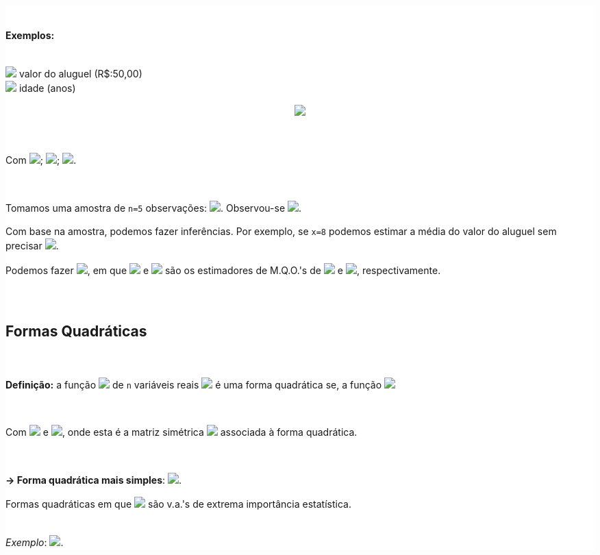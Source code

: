 <br/>

**Exemplos:**  
<br/>

<img src="https://latex.codecogs.com/gif.latex?%5Cinline%20%5Csmall%20y%5Crightarrow"/> valor do aluguel (R$:50,00)  
<img src="https://latex.codecogs.com/gif.latex?%5Cinline%20%5Csmall%20x%5Crightarrow"/> idade (anos)
<br/>

<p align="center">
   <img src="https://latex.codecogs.com/gif.latex?%5Cinline%20%5Csmall%20y_i%3D%5Cbeta_0&plus;%5Cbeta_1x_i&plus;%5Cepsilon_i"/>
   </p>
<br/>

 Com <img src="https://latex.codecogs.com/gif.latex?%5Cinline%20%5Csmall%20E%5B%5Cepsilon_%7Bi%7D%5D%3D0"/>; <img src="https://latex.codecogs.com/gif.latex?%5Cinline%20%5Csmall%20Var%5B%5Cepsilon_%7Bi%7D%5D%3D%5Csigma%5E2"/>; <img src="https://latex.codecogs.com/gif.latex?%5Cinline%20%5Csmall%20D%3D%7B5%5Cle%20X%20%5Cle%2020%7D"/>.

<br/>

Tomamos uma amostra de ```n=5``` observações: <img src="https://latex.codecogs.com/gif.latex?%5Cinline%20%5Csmall%20x_%7B1%7D%3D10%2Cx_%7B2%7D%3D13%2Cx_%7B3%7D%3D5%2Cx_%7B4%7D%3D7%2Cx_%7B5%7D%3D20"/>. Observou-se <img src="https://latex.codecogs.com/gif.latex?%5Cinline%20%5Csmall%20y_%7B1%7D%2C...%2Cy_%7B5%7D"/>. 
<br/>

Com base na amostra, podemos fazer inferências. Por exemplo, se ```x=8``` podemos estimar a média do valor do aluguel sem precisar 
<img src="https://latex.codecogs.com/gif.latex?%5Cinline%20%5Csmall%20F_y%288%29%2C%20%5Cquad%5Cmbox%7Bpois%7D%5Cquad%5Cmbox%20x%3D8%20%5Cin%20D"/>.
<br/>

Podemos fazer <img src="https://latex.codecogs.com/gif.latex?%5Cinline%20%5Csmall%20E%5B%5Chat%7By%7D%7Cx%3D8%5D%3D%5Chat%7B%5Cbeta_0%7D%20&plus;%20%5Chat%7B%5Cbeta_1%7D%5Ccdot8"/>, em que <img src="https://latex.codecogs.com/gif.latex?%5Cinline%20%5Csmall%20%5Chat%7B%5Cbeta_0%7D"/> e <img src="https://latex.codecogs.com/gif.latex?%5Cinline%20%5Csmall%20%5Chat%7B%5Cbeta_%7B1%7D%7D"/> são os estimadores de M.Q.O.'s de <img src="https://latex.codecogs.com/gif.latex?%5Cinline%20%5Csmall%20%5Cbeta_0"/> e <img src="https://latex.codecogs.com/gif.latex?%5Cinline%20%5Csmall%20%5Cbeta_1"/>, respectivamente.

<br/>

## Formas Quadráticas

<br/>

**Definição:** a função <img src="https://latex.codecogs.com/gif.latex?%5Cinline%20%5Csmall%20f%28x_1%2C...%2Cx_n%29"/> de ```n``` variáveis reais <img src="https://latex.codecogs.com/gif.latex?%5Cinline%20%5Csmall%20x_%7B1%7D%2C...%2Cx_%7Bn%7D"/> é uma forma quadrática se, a função 
<img src="https://latex.codecogs.com/gif.latex?%5Cinline%20%5Csmall%20f%28x_%7B1%7D%2C...%2Cx_%7Bn%7D%29%3D%5Csum%5Climits_%7Bi%3D1%7D%5En%5Csum%5Climits_%7Bj%3D1%7D%5Eka_%7Bij%7Dx_%7Bi%7Dx_%7Bj%7D%3D%5Cmathbf%7BX%5ETAX%7D."/>

<br/>

Com <img src="https://latex.codecogs.com/gif.latex?%5Cinline%20%5Csmall%20%5Cmathbf%7BX%7D%3D%28x_%7B1%7D%2C...%2Cx_%7Bn%7D%29%5ET"/> e <img src="https://latex.codecogs.com/gif.latex?%5Cinline%20%5Csmall%20%5Cmathbf%7BA%7D%3Da_%7Bij%7D"/>, onde esta é a matriz simétrica <img src="https://latex.codecogs.com/gif.latex?%5Cinline%20%5Csmall%20%28n%5Ctimes%20n%29"/> associada à forma quadrática.

<br/>

**-> Forma quadrática mais simples**: <img src="https://latex.codecogs.com/gif.latex?%5Cinline%20%5Csmall%20f%28x%29%3Da_%7B11%7Dx%5E2_%7B1%7D"/>.
<br/>

Formas quadráticas em que <img src="https://latex.codecogs.com/gif.latex?%5Cinline%20%5Csmall%20x_%7B1%7D%2C...%2Cx_%7Bn%7D"/> são v.a.'s de extrema importância estatística.  
<br/>

*Exemplo*: <img src="https://latex.codecogs.com/gif.latex?%5Cinline%20%5Csmall%20%5Csum_%7Bi%3D1%7D%5En%28x_i-%5Cbar%7Bx%7D%29%5E2%3D%5Csum_%7Bi%3D1%7D%5Enx%5E2_%7Bi%7D-n%5Cbar%7Bx%7D%5E2"/>.
<br/>
